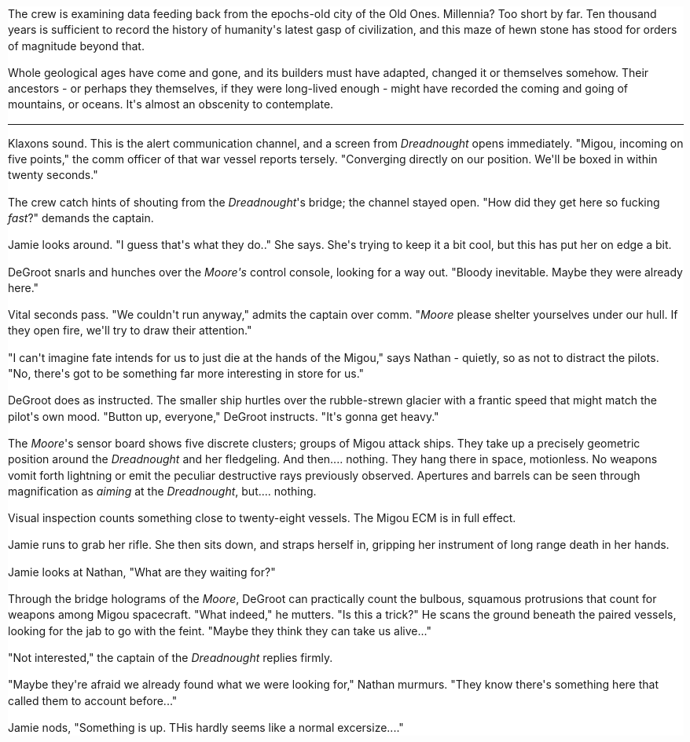 The crew is examining data feeding back from the epochs-old city of the Old Ones. Millennia? Too short by far. Ten thousand years is sufficient to record the history of humanity's latest gasp of civilization, and this maze of hewn stone has stood for orders of magnitude beyond that.

Whole geological ages have come and gone, and its builders must have adapted, changed it or themselves somehow. Their ancestors - or perhaps they themselves, if they were long-lived enough - might have recorded the coming and going of mountains, or oceans. It's almost an obscenity to contemplate.

---

Klaxons sound. This is the alert communication channel, and a screen from _Dreadnought_ opens immediately. "Migou, incoming on five points," the comm officer of that war vessel reports tersely. "Converging directly on our position. We'll be boxed in within twenty seconds."

The crew catch hints of shouting from the _Dreadnought_'s bridge; the channel stayed open. "How did they get here so fucking _fast_?" demands the captain.

Jamie looks around. "I guess that's what they do.." She says. She's trying to keep it a bit cool, but this has put her on edge a bit.

DeGroot snarls and hunches over the _Moore's_ control console, looking for a way out. "Bloody inevitable. Maybe they were already here."

Vital seconds pass. "We couldn't run anyway," admits the captain over comm. "_Moore_ please shelter yourselves under our hull. If they open fire, we'll try to draw their attention."

"I can't imagine fate intends for us to just die at the hands of the Migou," says Nathan - quietly, so as not to distract the pilots. "No, there's got to be something far more interesting in store for us."

DeGroot does as instructed. The smaller ship hurtles over the rubble-strewn glacier with a frantic speed that might match the pilot's own mood. "Button up, everyone," DeGroot instructs. "It's gonna get heavy."

The _Moore_'s sensor board shows five discrete clusters; groups of Migou attack ships. They take up a precisely geometric position around the _Dreadnought_ and her fledgeling. And then.... nothing. They hang there in space, motionless. No weapons vomit forth lightning or emit the peculiar destructive rays previously observed. Apertures and barrels can be seen through magnification as _aiming_ at the _Dreadnought_, but.... nothing.

Visual inspection counts something close to twenty-eight vessels. The Migou ECM is in full effect.

Jamie runs to grab her rifle. She then sits down, and straps herself in, gripping her instrument of long range death in her hands.

Jamie looks at Nathan, "What are they waiting for?"

Through the bridge holograms of the _Moore_, DeGroot can practically count the bulbous, squamous protrusions that count for weapons among Migou spacecraft. "What indeed," he mutters. "Is this a trick?" He scans the ground beneath the paired vessels, looking for the jab to go with the feint. "Maybe they think they can take us alive..."

"Not interested," the captain of the _Dreadnought_ replies firmly.

"Maybe they're afraid we already found what we were looking for," Nathan murmurs. "They know there's something here that called them to account before..."

Jamie nods, "Something is up. THis hardly seems like a normal excersize...."

